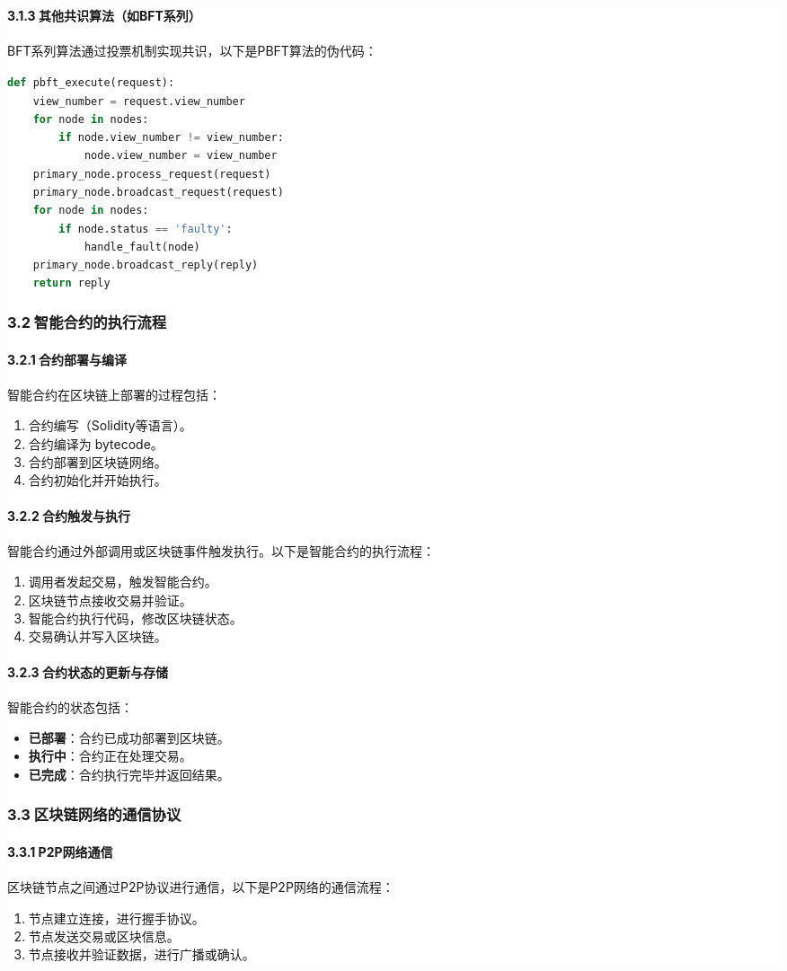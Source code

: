 #### 3.1.3 其他共识算法（如BFT系列）

BFT系列算法通过投票机制实现共识，以下是PBFT算法的伪代码：

```python
def pbft_execute(request):
    view_number = request.view_number
    for node in nodes:
        if node.view_number != view_number:
            node.view_number = view_number
    primary_node.process_request(request)
    primary_node.broadcast_request(request)
    for node in nodes:
        if node.status == 'faulty':
            handle_fault(node)
    primary_node.broadcast_reply(reply)
    return reply
```

### 3.2 智能合约的执行流程

#### 3.2.1 合约部署与编译

智能合约在区块链上部署的过程包括：

1. 合约编写（Solidity等语言）。
2. 合约编译为 bytecode。
3. 合约部署到区块链网络。
4. 合约初始化并开始执行。

#### 3.2.2 合约触发与执行

智能合约通过外部调用或区块链事件触发执行。以下是智能合约的执行流程：

1. 调用者发起交易，触发智能合约。
2. 区块链节点接收交易并验证。
3. 智能合约执行代码，修改区块链状态。
4. 交易确认并写入区块链。

#### 3.2.3 合约状态的更新与存储

智能合约的状态包括：

- **已部署**：合约已成功部署到区块链。
- **执行中**：合约正在处理交易。
- **已完成**：合约执行完毕并返回结果。

### 3.3 区块链网络的通信协议

#### 3.3.1 P2P网络通信

区块链节点之间通过P2P协议进行通信，以下是P2P网络的通信流程：

1. 节点建立连接，进行握手协议。
2. 节点发送交易或区块信息。
3. 节点接收并验证数据，进行广播或确认。
